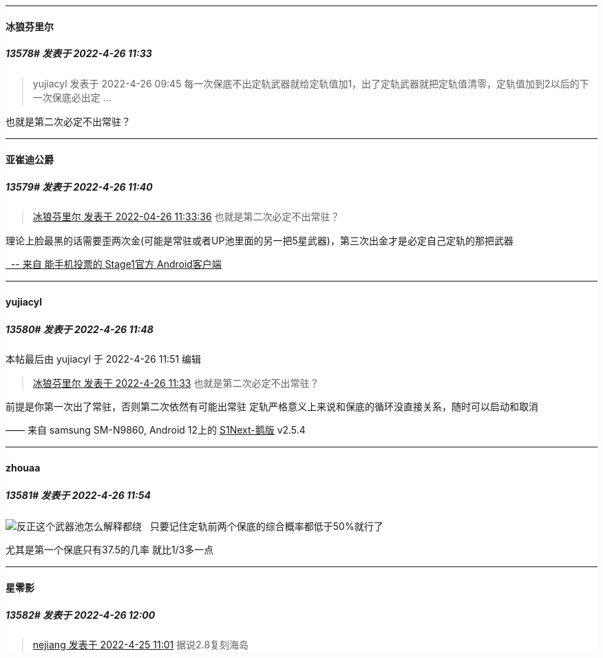 

*****

####  冰狼芬里尔  
##### 13578#       发表于 2022-4-26 11:33

<blockquote>yujiacyl 发表于 2022-4-26 09:45
每一次保底不出定轨武器就给定轨值加1，出了定轨武器就把定轨值清零，定轨值加到2以后的下一次保底必出定 ...</blockquote>
也就是第二次必定不出常驻？

*****

####  亚崔迪公爵  
##### 13579#       发表于 2022-4-26 11:40

<blockquote><a href="httphttps://bbs.saraba1st.com/2b/forum.php?mod=redirect&amp;goto=findpost&amp;pid=55590909&amp;ptid=2050817" target="_blank">冰狼芬里尔 发表于 2022-04-26 11:33:36</a>
也就是第二次必定不出常驻？</blockquote>理论上脸最黑的话需要歪两次金(可能是常驻或者UP池里面的另一把5星武器)，第三次出金才是必定自己定轨的那把武器

[  -- 来自 能手机投票的 Stage1官方 Android客户端](https://www.coolapk.com/apk/140634)



*****

####  yujiacyl  
##### 13580#       发表于 2022-4-26 11:48

 本帖最后由 yujiacyl 于 2022-4-26 11:51 编辑 
<blockquote><a href="httphttps://bbs.saraba1st.com/2b/forum.php?mod=redirect&amp;goto=findpost&amp;pid=55590909&amp;ptid=2050817" target="_blank">冰狼芬里尔 发表于 2022-4-26 11:33</a>
也就是第二次必定不出常驻？</blockquote>
前提是你第一次出了常驻，否则第二次依然有可能出常驻
定轨严格意义上来说和保底的循环没直接关系，随时可以启动和取消

—— 来自 samsung SM-N9860, Android 12上的 [S1Next-鹅版](https://github.com/ykrank/S1-Next/releases) v2.5.4



*****

####  zhouaa  
##### 13581#       发表于 2022-4-26 11:54

<img src="https://static.saraba1st.com/image/smiley/face2017/044.png" referrerpolicy="no-referrer">反正这个武器池怎么解释都绕   只要记住定轨前两个保底的综合概率都低于50%就行了  

尤其是第一个保底只有37.5的几率 就比1/3多一点

*****

####  星零影  
##### 13582#       发表于 2022-4-26 12:00

<blockquote><a href="httphttps://bbs.saraba1st.com/2b/forum.php?mod=redirect&amp;goto=findpost&amp;pid=55577346&amp;ptid=2050817" target="_blank">nejiang 发表于 2022-4-25 11:01</a>
据说2.8复刻海岛
